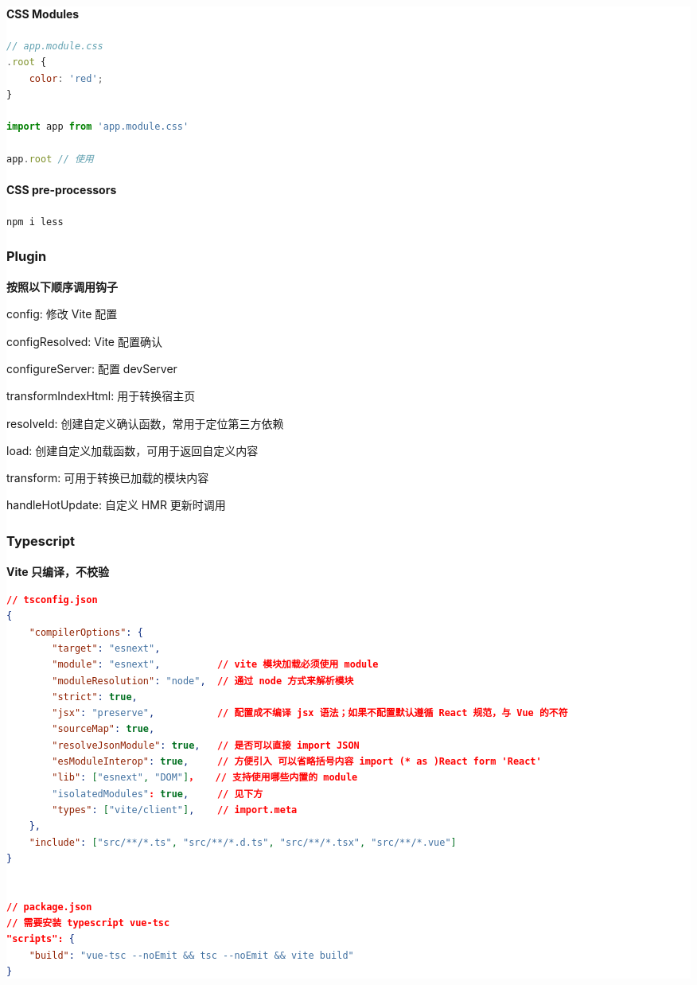 #### CSS Modules

```js
// app.module.css
.root {
	color: 'red';
}

import app from 'app.module.css'

app.root // 使用
```

#### CSS pre-processors

```js
npm i less
```

### Plugin

**按照以下顺序调用钩子**

config: 修改 Vite 配置

configResolved: Vite 配置确认

configureServer: 配置 devServer

transformIndexHtml: 用于转换宿主页

resolveId: 创建自定义确认函数，常用于定位第三方依赖

load: 创建自定义加载函数，可用于返回自定义内容

transform: 可用于转换已加载的模块内容

handleHotUpdate: 自定义 HMR 更新时调用

### Typescript

**Vite 只编译，不校验**

```json
// tsconfig.json
{
	"compilerOptions": {
		"target": "esnext",
		"module": "esnext",          // vite 模块加载必须使用 module
	    "moduleResolution": "node",  // 通过 node 方式来解析模块
		"strict": true,
	    "jsx": "preserve",           // 配置成不编译 jsx 语法；如果不配置默认遵循 React 规范，与 Vue 的不符
	    "sourceMap": true,
	    "resolveJsonModule": true,   // 是否可以直接 import JSON
	    "esModuleInterop": true,     // 方便引入 可以省略括号内容 import (* as )React form 'React'
	    "lib": ["esnext", "DOM"]，   // 支持使用哪些内置的 module
	    "isolatedModules": true,     // 见下方
	    "types": ["vite/client"],    // import.meta
	},
	"include": ["src/**/*.ts", "src/**/*.d.ts", "src/**/*.tsx", "src/**/*.vue"]
}


// package.json
// 需要安装 typescript vue-tsc
"scripts": {
	"build": "vue-tsc --noEmit && tsc --noEmit && vite build"
}
```
